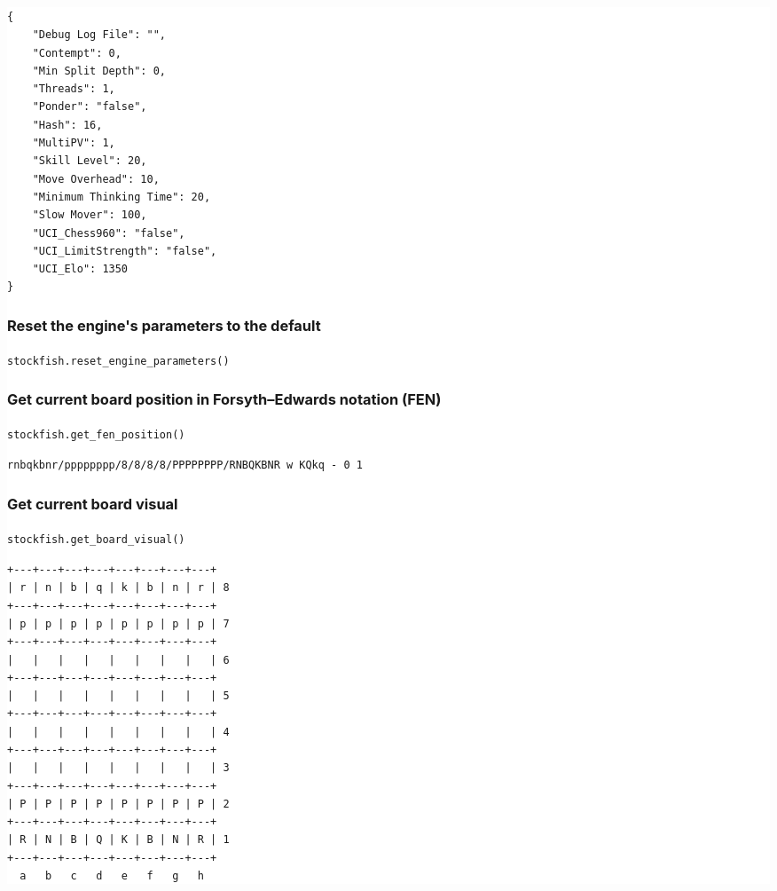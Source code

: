 ```text
{
    "Debug Log File": "",
    "Contempt": 0,
    "Min Split Depth": 0,
    "Threads": 1,
    "Ponder": "false",
    "Hash": 16,
    "MultiPV": 1,
    "Skill Level": 20,
    "Move Overhead": 10,
    "Minimum Thinking Time": 20,
    "Slow Mover": 100,
    "UCI_Chess960": "false",
    "UCI_LimitStrength": "false",
    "UCI_Elo": 1350
}
```

### Reset the engine's parameters to the default

```python
stockfish.reset_engine_parameters()
```

### Get current board position in Forsyth–Edwards notation (FEN)

```python
stockfish.get_fen_position()
```

```text
rnbqkbnr/pppppppp/8/8/8/8/PPPPPPPP/RNBQKBNR w KQkq - 0 1
```

### Get current board visual

```python
stockfish.get_board_visual()
```

```text
+---+---+---+---+---+---+---+---+
| r | n | b | q | k | b | n | r | 8
+---+---+---+---+---+---+---+---+
| p | p | p | p | p | p | p | p | 7
+---+---+---+---+---+---+---+---+
|   |   |   |   |   |   |   |   | 6
+---+---+---+---+---+---+---+---+
|   |   |   |   |   |   |   |   | 5
+---+---+---+---+---+---+---+---+
|   |   |   |   |   |   |   |   | 4
+---+---+---+---+---+---+---+---+
|   |   |   |   |   |   |   |   | 3
+---+---+---+---+---+---+---+---+
| P | P | P | P | P | P | P | P | 2
+---+---+---+---+---+---+---+---+
| R | N | B | Q | K | B | N | R | 1
+---+---+---+---+---+---+---+---+
  a   b   c   d   e   f   g   h
```
